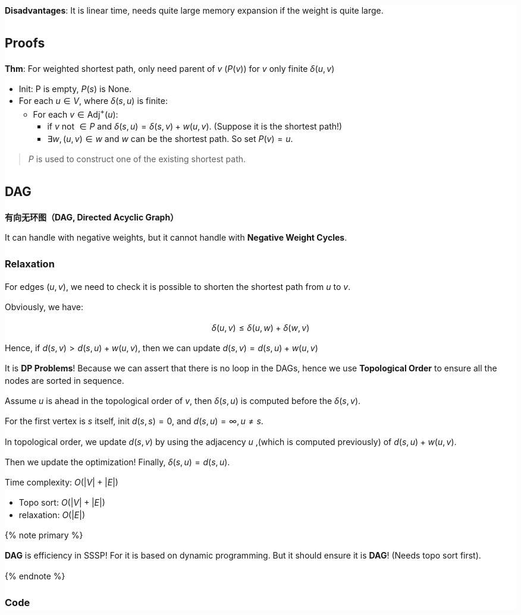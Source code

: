 **Disadvantages**: It is linear time, needs quite large memory expansion if the weight is quite large.

## Proofs

**Thm**: For weighted shortest path, only need parent of $v$ ($P(v)$) for $v$ only finite $\delta(u,v)$

- Init: P is empty, $P(s)$ is None.
- For each $u \in V$, where $\delta(s,u)$ is finite:
	- For each $v \in \text{Adj}^+(u)$:
		- if $v$ not $\in P$ and $\delta(s,u) = \delta(s, v) + w(u,v)$. (Suppose it is the shortest path!)
		- $\exists w, (u,v) \in w$ and $w$ can be the shortest path. So set $P(v) = u$.

> $P$ is used to construct one of the existing shortest path.

## DAG

**有向无环图（DAG, Directed Acyclic Graph）**

It can handle with negative weights, but it cannot handle with **Negative Weight Cycles**.

### Relaxation

For edges $(u,v)$, we need to check it is possible to shorten the shortest path from $u$ to $v$.

Obviously, we have: 

$$\delta(u,v) \le \delta(u,w) + \delta(w,v)$$

Hence, if $d(s,v) > d(s,u) + w(u,v)$, then we can update $d(s,v) = d(s,u) + w(u,v)$

It is **DP Problems**! Because we can assert that there is no loop in the DAGs, hence we use **Topological Order** to ensure all the nodes are sorted in sequence.

Assume $u$ is ahead in the topological order of $v$, then $\delta(s,u)$ is computed before the $\delta(s,v)$.

For the first vertex is $s$ itself, init $d(s,s) = 0$, and $d(s,u) = \infty, u \ne s$.

In topological order, we update $d(s,v)$ by using the adjacency $u$ ,(which is computed previously) of $d(s,u) + w(u,v)$.

Then we update the optimization! Finally, $\delta(s,u) = d(s,u)$.

Time complexity: $O(|V| + |E|)$

- Topo sort: $O(|V| + |E|)$
- relaxation: $O(|E|)$

{% note primary %}

**DAG** is efficiency in SSSP! For it is based on dynamic programming. But it should ensure it is **DAG**! (Needs topo sort first).

{% endnote %}

### Code
